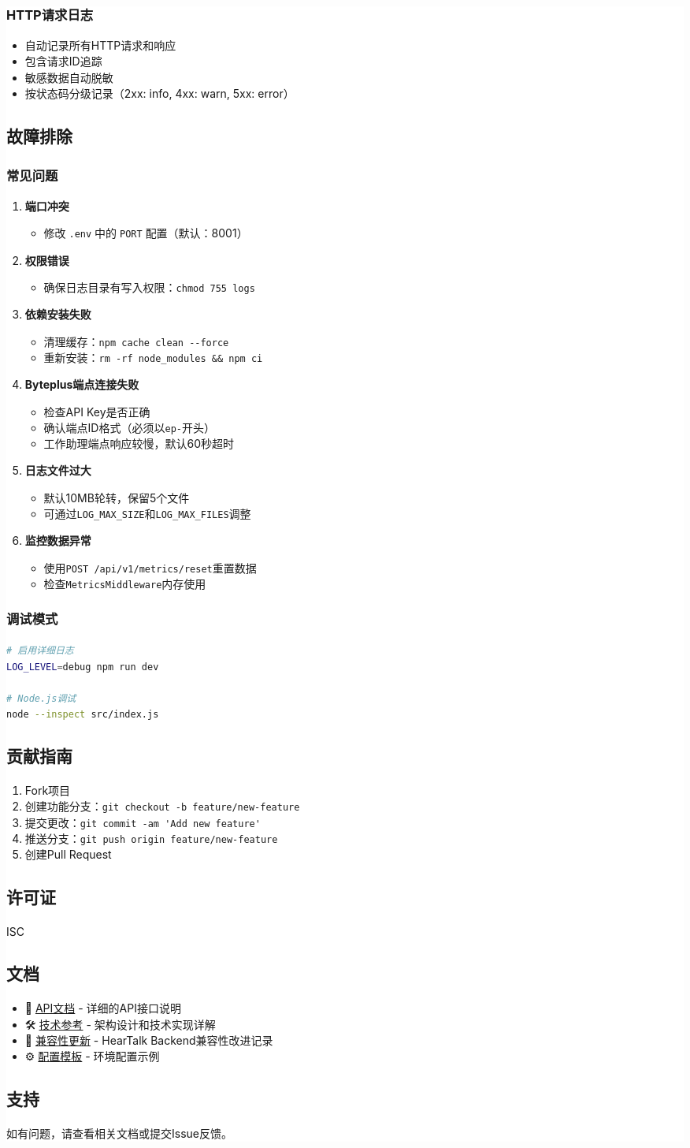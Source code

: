 ### HTTP请求日志
- 自动记录所有HTTP请求和响应
- 包含请求ID追踪
- 敏感数据自动脱敏
- 按状态码分级记录（2xx: info, 4xx: warn, 5xx: error）

## 故障排除

### 常见问题

1. **端口冲突**
   - 修改 `.env` 中的 `PORT` 配置（默认：8001）

2. **权限错误**
   - 确保日志目录有写入权限：`chmod 755 logs`

3. **依赖安装失败**
   - 清理缓存：`npm cache clean --force`
   - 重新安装：`rm -rf node_modules && npm ci`

4. **Byteplus端点连接失败**
   - 检查API Key是否正确
   - 确认端点ID格式（必须以`ep-`开头）
   - 工作助理端点响应较慢，默认60秒超时

5. **日志文件过大**
   - 默认10MB轮转，保留5个文件
   - 可通过`LOG_MAX_SIZE`和`LOG_MAX_FILES`调整

6. **监控数据异常**
   - 使用`POST /api/v1/metrics/reset`重置数据
   - 检查`MetricsMiddleware`内存使用

### 调试模式

```bash
# 启用详细日志
LOG_LEVEL=debug npm run dev

# Node.js调试
node --inspect src/index.js
```

## 贡献指南

1. Fork项目
2. 创建功能分支：`git checkout -b feature/new-feature`
3. 提交更改：`git commit -am 'Add new feature'`
4. 推送分支：`git push origin feature/new-feature`
5. 创建Pull Request

## 许可证

ISC

## 文档

- 📖 [API文档](docs/API.md) - 详细的API接口说明
- 🛠️ [技术参考](docs/TECHNICAL_REFERENCE.md) - 架构设计和技术实现详解
- 🔗 [兼容性更新](docs/COMPATIBILITY_UPDATE.md) - HearTalk Backend兼容性改进记录
- ⚙️ [配置模板](.env.example) - 环境配置示例

## 支持

如有问题，请查看相关文档或提交Issue反馈。